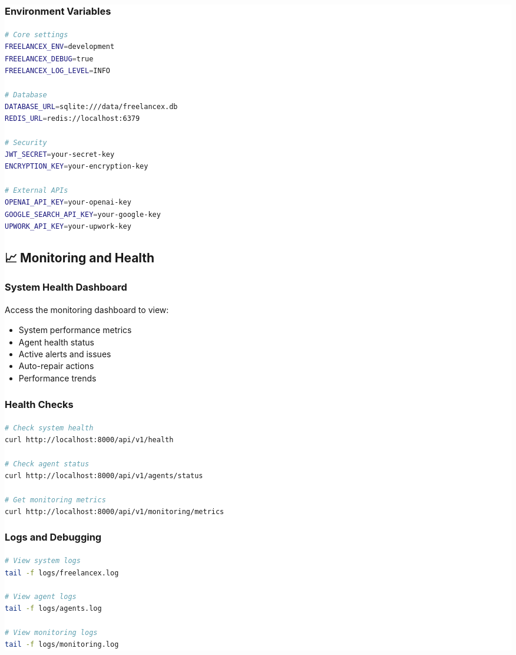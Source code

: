 ### Environment Variables
```bash
# Core settings
FREELANCEX_ENV=development
FREELANCEX_DEBUG=true
FREELANCEX_LOG_LEVEL=INFO

# Database
DATABASE_URL=sqlite:///data/freelancex.db
REDIS_URL=redis://localhost:6379

# Security
JWT_SECRET=your-secret-key
ENCRYPTION_KEY=your-encryption-key

# External APIs
OPENAI_API_KEY=your-openai-key
GOOGLE_SEARCH_API_KEY=your-google-key
UPWORK_API_KEY=your-upwork-key
```

## 📈 Monitoring and Health

### System Health Dashboard
Access the monitoring dashboard to view:
- System performance metrics
- Agent health status
- Active alerts and issues
- Auto-repair actions
- Performance trends

### Health Checks
```bash
# Check system health
curl http://localhost:8000/api/v1/health

# Check agent status
curl http://localhost:8000/api/v1/agents/status

# Get monitoring metrics
curl http://localhost:8000/api/v1/monitoring/metrics
```

### Logs and Debugging
```bash
# View system logs
tail -f logs/freelancex.log

# View agent logs
tail -f logs/agents.log

# View monitoring logs
tail -f logs/monitoring.log
```
